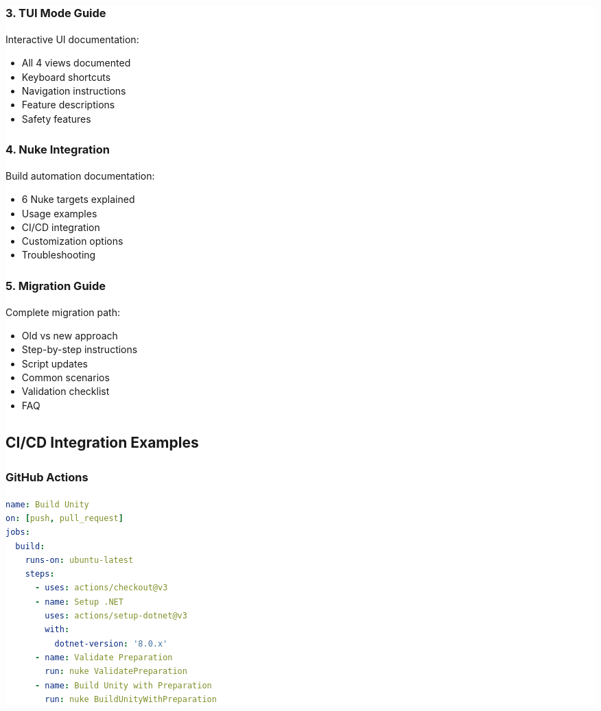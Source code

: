 ### 3. TUI Mode Guide

Interactive UI documentation:

- All 4 views documented
- Keyboard shortcuts
- Navigation instructions
- Feature descriptions
- Safety features

### 4. Nuke Integration

Build automation documentation:

- 6 Nuke targets explained
- Usage examples
- CI/CD integration
- Customization options
- Troubleshooting

### 5. Migration Guide

Complete migration path:

- Old vs new approach
- Step-by-step instructions
- Script updates
- Common scenarios
- Validation checklist
- FAQ

## CI/CD Integration Examples

### GitHub Actions

```yaml
name: Build Unity
on: [push, pull_request]
jobs:
  build:
    runs-on: ubuntu-latest
    steps:
      - uses: actions/checkout@v3
      - name: Setup .NET
        uses: actions/setup-dotnet@v3
        with:
          dotnet-version: '8.0.x'
      - name: Validate Preparation
        run: nuke ValidatePreparation
      - name: Build Unity with Preparation
        run: nuke BuildUnityWithPreparation
```
